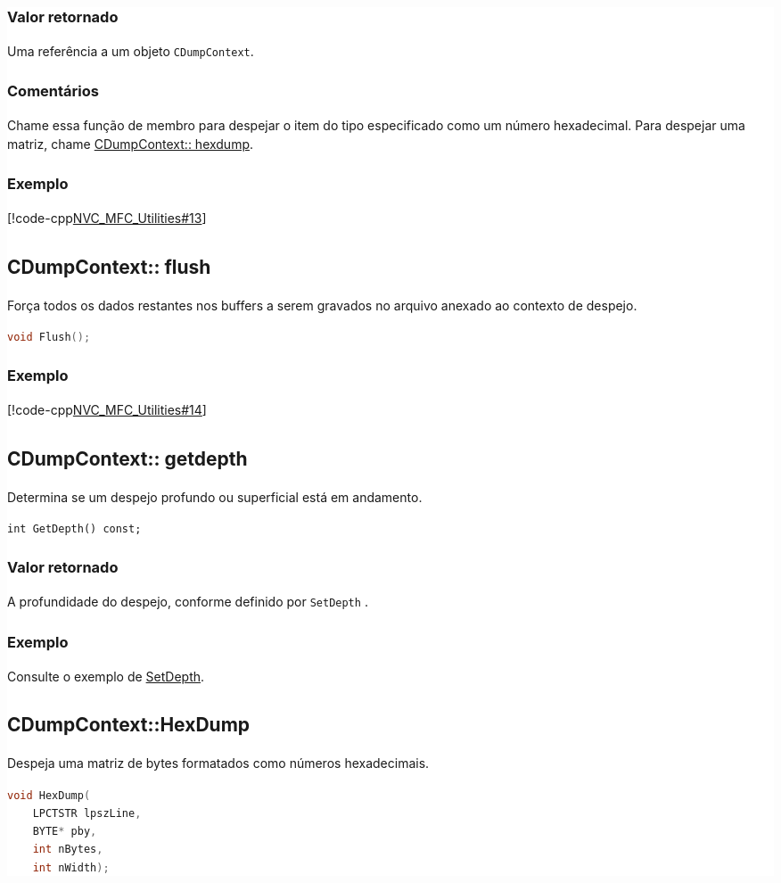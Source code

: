 ### <a name="return-value"></a>Valor retornado

Uma referência a um objeto `CDumpContext`.

### <a name="remarks"></a>Comentários

Chame essa função de membro para despejar o item do tipo especificado como um número hexadecimal. Para despejar uma matriz, chame [CDumpContext:: hexdump](#hexdump).

### <a name="example"></a>Exemplo

[!code-cpp[NVC_MFC_Utilities#13](../../mfc/codesnippet/cpp/cdumpcontext-class_2.cpp)]

## <a name="cdumpcontextflush"></a><a name="flush"></a>CDumpContext:: flush

Força todos os dados restantes nos buffers a serem gravados no arquivo anexado ao contexto de despejo.

```cpp
void Flush();
```

### <a name="example"></a>Exemplo

[!code-cpp[NVC_MFC_Utilities#14](../../mfc/codesnippet/cpp/cdumpcontext-class_3.cpp)]

## <a name="cdumpcontextgetdepth"></a><a name="getdepth"></a>CDumpContext:: getdepth

Determina se um despejo profundo ou superficial está em andamento.

```
int GetDepth() const;
```

### <a name="return-value"></a>Valor retornado

A profundidade do despejo, conforme definido por `SetDepth` .

### <a name="example"></a>Exemplo

  Consulte o exemplo de [SetDepth](#setdepth).

## <a name="cdumpcontexthexdump"></a><a name="hexdump"></a>CDumpContext::HexDump

Despeja uma matriz de bytes formatados como números hexadecimais.

```cpp
void HexDump(
    LPCTSTR lpszLine,
    BYTE* pby,
    int nBytes,
    int nWidth);
```
